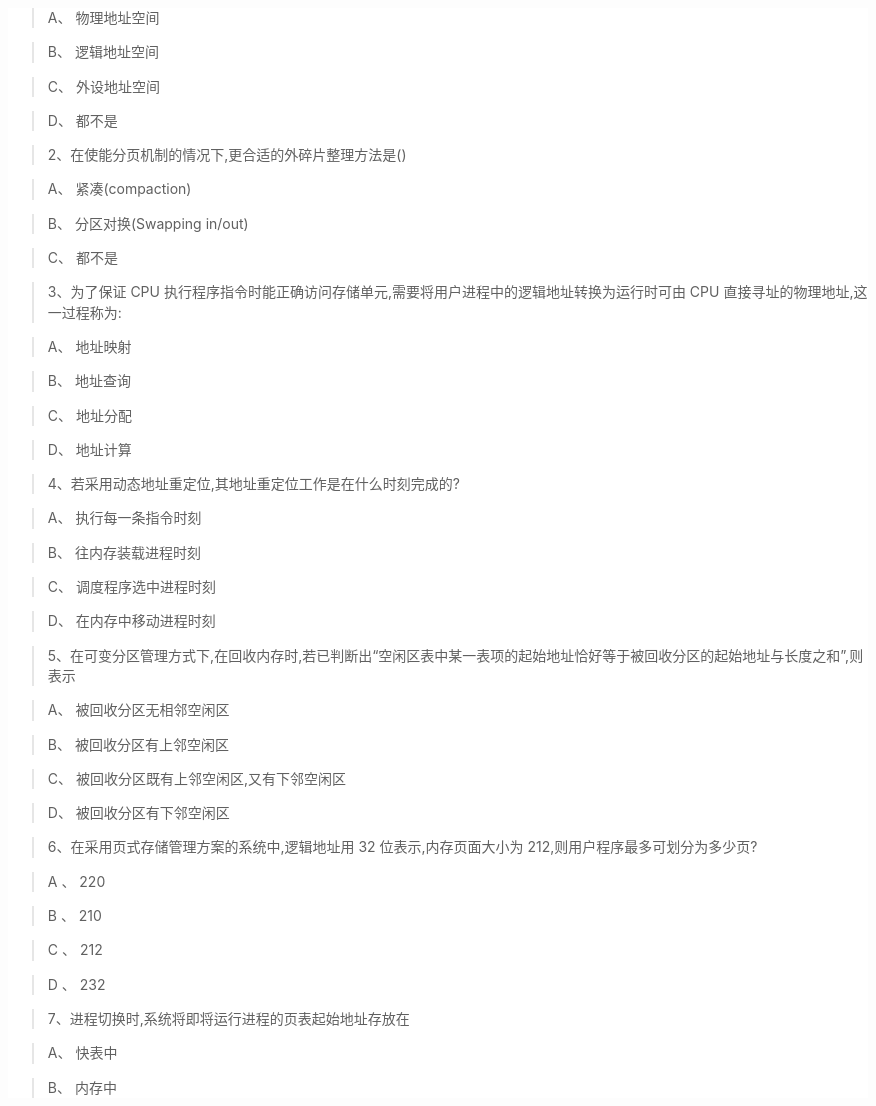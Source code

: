 >   A、 物理地址空间

>   B、 逻辑地址空间

>   C、 外设地址空间

>   D、 都不是

>   2、在使能分页机制的情况下,更合适的外碎片整理方法是()

>   A、 紧凑(compaction)

>   B、 分区对换(Swapping in/out)

>   C、 都不是

>   3、为了保证 CPU
>   执行程序指令时能正确访问存储单元,需要将用户进程中的逻辑地址转换为运行时可由
>   CPU 直接寻址的物理地址,这一过程称为:

>   A、 地址映射

>   B、 地址查询

>   C、 地址分配

>   D、 地址计算

>   4、若采用动态地址重定位,其地址重定位工作是在什么时刻完成的?

>   A、 执行每一条指令时刻

>   B、 往内存装载进程时刻

>   C、 调度程序选中进程时刻

>   D、 在内存中移动进程时刻

>   5、在可变分区管理方式下,在回收内存时,若已判断出“空闲区表中某一表项的起始地址恰好等于被回收分区的起始地址与长度之和”,则表示

>   A、 被回收分区无相邻空闲区

>   B、 被回收分区有上邻空闲区

>   C、 被回收分区既有上邻空闲区,又有下邻空闲区

>   D、 被回收分区有下邻空闲区

>   6、在采用页式存储管理方案的系统中,逻辑地址用 32 位表示,内存页面大小为
>   212,则用户程序最多可划分为多少页?

>   A 、 220

>   B 、 210

>   C 、 212

>   D 、 232

>   7、进程切换时,系统将即将运行进程的页表起始地址存放在

>   A、 快表中

>   B、 内存中
